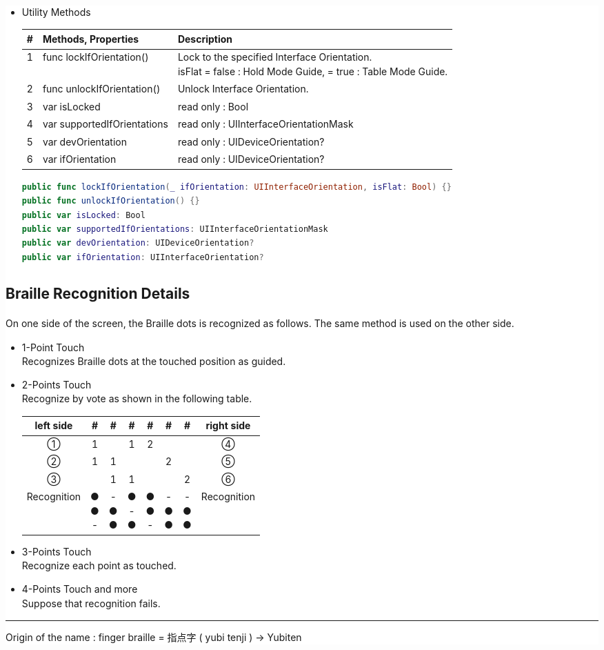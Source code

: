 - Utility Methods

    | # | Methods, Properties | Description |
    | :---: | :--- | :--- |
    | 1 | func lockIfOrientation() | Lock to the specified Interface Orientation.<br>isFlat = false : Hold Mode Guide, = true : Table Mode Guide. |
    | 2 | func unlockIfOrientation() | Unlock Interface Orientation. |
    | 3 | var isLocked | read only : Bool |
    | 4 | var supportedIfOrientations | read only : UIInterfaceOrientationMask |
    | 5 | var devOrientation | read only :  UIDeviceOrientation? |
    | 6 | var ifOrientation | read only : UIDeviceOrientation? |

    ```swift
    public func lockIfOrientation(_ ifOrientation: UIInterfaceOrientation, isFlat: Bool) {}
    public func unlockIfOrientation() {}
    public var isLocked: Bool
    public var supportedIfOrientations: UIInterfaceOrientationMask
    public var devOrientation: UIDeviceOrientation?
    public var ifOrientation: UIInterfaceOrientation?
    ```

## Braille Recognition Details

On one side of the screen, the Braille dots is recognized as follows. The same method is used on the other side.


- 1-Point Touch  
Recognizes Braille dots at the touched position as guided.


- 2-Points Touch  
Recognize by vote as shown in the following table.
  
  |  left side  |       #      |       #      |       #      |       #      |       #      |       #      |  right side |
  | :---------: | :----------: | :----------: | :----------: | :----------: | :----------: | :----------: | :---------: |
  |      ①      |       1      |              |       1      |       2      |              |              |      ④      |
  |      ②      |       1      |       1      |              |              |       2      |              |      ⑤      |
  |      ③      |              |       1      |       1      |              |              |       2      |      ⑥      |
  | Recognition | ●<br>●<br>- | -<br>●<br>● | ●<br>-<br>● | ●<br>●<br>- | -<br>●<br>● | -<br>●<br>● | Recognition |


- 3-Points Touch  
Recognize each point as touched.


- 4-Points Touch and more  
Suppose that recognition fails.

---
Origin of the name : finger braille = 指点字 ( yubi tenji ) -> Yubiten

